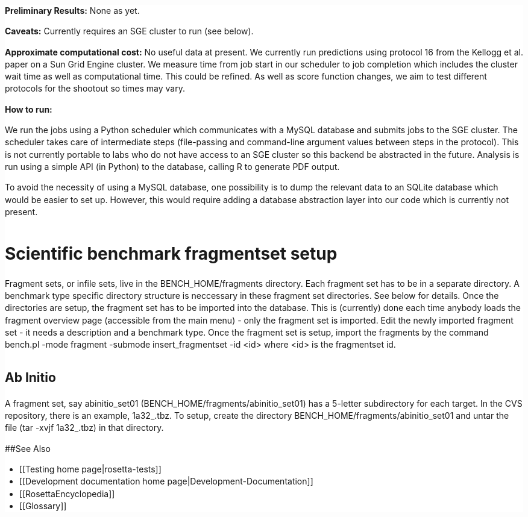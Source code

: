 **Preliminary Results:** None as yet.

**Caveats:** Currently requires an SGE cluster to run (see below).

**Approximate computational cost:** No useful data at present. We
currently run predictions using protocol 16 from the Kellogg et al.
paper on a Sun Grid Engine cluster. We measure time from job start in
our scheduler to job completion which includes the cluster wait time as
well as computational time. This could be refined. As well as score
function changes, we aim to test different protocols for the shootout so
times may vary.

**How to run:**

We run the jobs using a Python scheduler which communicates with a MySQL
database and submits jobs to the SGE cluster. The scheduler takes care
of intermediate steps (file-passing and command-line argument values
between steps in the protocol). This is not currently portable to labs
who do not have access to an SGE cluster so this backend be abstracted
in the future. Analysis is run using a simple API (in Python) to the
database, calling R to generate PDF output.

To avoid the necessity of using a MySQL database, one possibility is to
dump the relevant data to an SQLite database which would be easier to
set up. However, this would require adding a database abstraction layer
into our code which is currently not present.

Scientific benchmark fragmentset setup
======================================

Fragment sets, or infile sets, live in the BENCH\_HOME/fragments
directory. Each fragment set has to be in a separate directory. A
benchmark type specific directory structure is neccessary in these
fragment set directories. See below for details. Once the directories
are setup, the fragment set has to be imported into the database. This
is (currently) done each time anybody loads the fragment overview page
(accessible from the main menu) - only the fragment set is imported.
Edit the newly imported fragment set - it needs a description and a
benchmark type. Once the fragment set is setup, import the fragments by
the command bench.pl -mode fragment -submode insert\_fragmentset -id
\<id\> where \<id\> is the fragmentset id.

Ab Initio
---------

A fragment set, say abinitio\_set01
(BENCH\_HOME/fragments/abinitio\_set01) has a 5-letter subdirectory for
each target. In the CVS repository, there is an example, 1a32\_.tbz. To
setup, create the directory BENCH\_HOME/fragments/abinitio\_set01 and
untar the file (tar -xvjf 1a32\_.tbz) in that directory.

##See Also

* [[Testing home page|rosetta-tests]]
* [[Development documentation home page|Development-Documentation]]
* [[RosettaEncyclopedia]]
* [[Glossary]]

